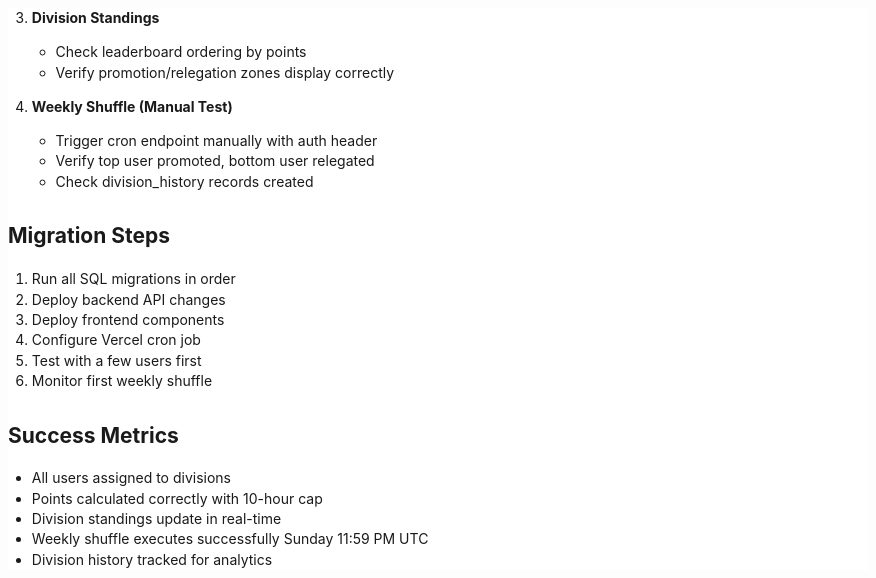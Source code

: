3. **Division Standings**
   - Check leaderboard ordering by points
   - Verify promotion/relegation zones display correctly

4. **Weekly Shuffle (Manual Test)**
   - Trigger cron endpoint manually with auth header
   - Verify top user promoted, bottom user relegated
   - Check division_history records created

## Migration Steps

1. Run all SQL migrations in order
2. Deploy backend API changes
3. Deploy frontend components
4. Configure Vercel cron job
5. Test with a few users first
6. Monitor first weekly shuffle

## Success Metrics
- All users assigned to divisions
- Points calculated correctly with 10-hour cap
- Division standings update in real-time
- Weekly shuffle executes successfully Sunday 11:59 PM UTC
- Division history tracked for analytics